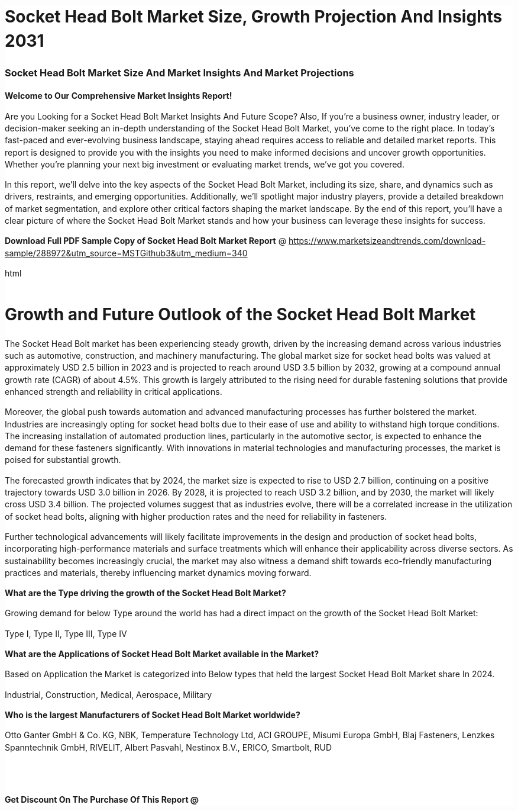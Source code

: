 <H1> Socket Head Bolt Market Size, Growth Projection And Insights 2031</H1><div class="" data-test-id=""><h3><span class="">Socket Head Bolt Market Size And Market Insights And Market Projections</span></h3></div><div class="" data-test-id=""><p><strong>Welcome to Our Comprehensive Market Insights Report!</strong></p><p>Are you Looking for a Socket Head Bolt Market Insights And Future Scope? Also, If you&rsquo;re a business owner, industry leader, or decision-maker seeking an in-depth understanding of the Socket Head Bolt Market, you&rsquo;ve come to the right place. In today&rsquo;s fast-paced and ever-evolving business landscape, staying ahead requires access to reliable and detailed market reports. This report is designed to provide you with the insights you need to make informed decisions and uncover growth opportunities. Whether you&rsquo;re planning your next big investment or evaluating market trends, we&rsquo;ve got you covered.</p><p>In this report, we&rsquo;ll delve into the key aspects of the Socket Head Bolt Market, including its size, share, and dynamics such as drivers, restraints, and emerging opportunities. Additionally, we&rsquo;ll spotlight major industry players, provide a detailed breakdown of market segmentation, and explore other critical factors shaping the market landscape. By the end of this report, you&rsquo;ll have a clear picture of where the Socket Head Bolt Market stands and how your business can leverage these insights for success.</p><p><strong>Download Full PDF Sample Copy of Socket Head Bolt Market Report</strong> @ <a href="https://www.marketsizeandtrends.com/download-sample/288972&utm_source=MSTGithub3&utm_medium=340" target="_blank">https://www.marketsizeandtrends.com/download-sample/288972&utm_source=MSTGithub3&utm_medium=340</a></p></div><div class="" data-test-id=""><p><span class="">html<!DOCTYPE html><html lang="en"><head> <meta charset="UTF-8"> <meta name="viewport" content="width=device-width, initial-scale=1.0"> <title>Socket Head Bolt Market Growth and Future Outlook</title></head><body> <h1>Growth and Future Outlook of the Socket Head Bolt Market</h1> <p>The Socket Head Bolt market has been experiencing steady growth, driven by the increasing demand across various industries such as automotive, construction, and machinery manufacturing. The global market size for socket head bolts was valued at approximately USD 2.5 billion in 2023 and is projected to reach around USD 3.5 billion by 2032, growing at a compound annual growth rate (CAGR) of about 4.5%. This growth is largely attributed to the rising need for durable fastening solutions that provide enhanced strength and reliability in critical applications.</p> <p>Moreover, the global push towards automation and advanced manufacturing processes has further bolstered the market. Industries are increasingly opting for socket head bolts due to their ease of use and ability to withstand high torque conditions. The increasing installation of automated production lines, particularly in the automotive sector, is expected to enhance the demand for these fasteners significantly. With innovations in material technologies and manufacturing processes, the market is poised for substantial growth.</p> <p><strong></strong></p> <p>The forecasted growth indicates that by 2024, the market size is expected to rise to USD 2.7 billion, continuing on a positive trajectory towards USD 3.0 billion in 2026. By 2028, it is projected to reach USD 3.2 billion, and by 2030, the market will likely cross USD 3.4 billion. The projected volumes suggest that as industries evolve, there will be a correlated increase in the utilization of socket head bolts, aligning with higher production rates and the need for reliability in fasteners.</p> <p>Further technological advancements will likely facilitate improvements in the design and production of socket head bolts, incorporating high-performance materials and surface treatments which will enhance their applicability across diverse sectors. As sustainability becomes increasingly crucial, the market may also witness a demand shift towards eco-friendly manufacturing practices and materials, thereby influencing market dynamics moving forward.</p> </body></html></span></p><p><strong><span class="">What are the&nbsp;Type driving the growth of the Socket Head Bolt Market?</span></strong></p></div><div class="" data-test-id=""><p><span class="">Growing demand for below Type around the world has had a direct impact on the growth of the Socket Head Bolt Market:</span></p></div><div class="" data-test-id=""><p>Type I, Type II, Type III, Type IV</p><p><span class=""><strong>What are the&nbsp;Applications&nbsp;of Socket Head Bolt Market available in the Market?</strong></span></p></div><div class="" data-test-id=""><p><span class="">Based on Application the Market is categorized into Below types that held the largest Socket Head Bolt Market share In 2024.</span></p></div><div class="" data-test-id=""><p><span class="">Industrial, Construction, Medical, Aerospace, Military</span></p><p><span class=""><strong>Who is the largest Manufacturers of Socket Head Bolt Market worldwide?</strong></span></p></div><div class="" data-test-id=""><p><span class="">Otto Ganter GmbH & Co. KG, NBK, Temperature Technology Ltd, ACI GROUPE, Misumi Europa GmbH, Blaj Fasteners, Lenzkes Spanntechnik GmbH, RIVELIT, Albert Pasvahl, Nestinox B.V., ERICO, Smartbolt, RUD</span></p></div><div class="" data-test-id="">&nbsp;</div><div class="" data-test-id="">&nbsp;</div><div class="" data-test-id=""><p><span class=""><strong>Get Discount On The Purchase Of This Report @</strong>